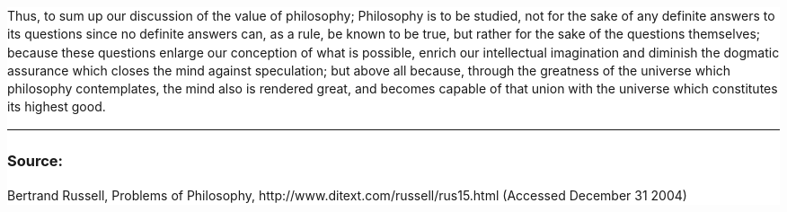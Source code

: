 <p>Thus, to sum up our discussion of the value of philosophy; <span class="highlight1">Philosophy is to be studied, not for the sake of any definite answers to its questions since no definite answers can, as a rule, be known to be true, but rather for the sake of the questions themselves; because these questions enlarge our conception of what is possible, enrich our intellectual imagination and diminish the dogmatic assurance which closes the mind against speculation; but above all because, through the greatness of the universe which philosophy contemplates, the mind also is rendered great, and becomes capable of that union with the universe which constitutes its highest good</span>.</p>
<hr />
<h3>Source:</h3>
<p>Bertrand Russell, Problems of Philosophy, http://www.ditext.com/russell/rus15.html (Accessed December 31 2004)</p>
